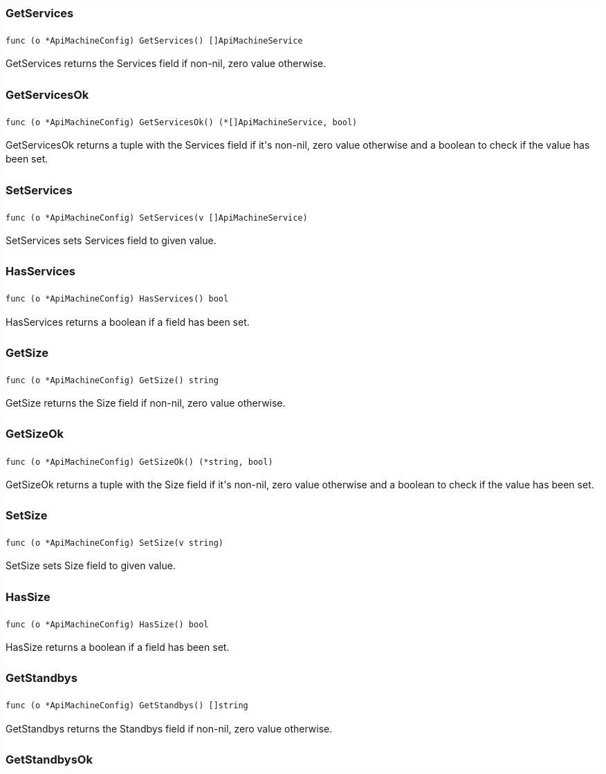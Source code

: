 ### GetServices

`func (o *ApiMachineConfig) GetServices() []ApiMachineService`

GetServices returns the Services field if non-nil, zero value otherwise.

### GetServicesOk

`func (o *ApiMachineConfig) GetServicesOk() (*[]ApiMachineService, bool)`

GetServicesOk returns a tuple with the Services field if it's non-nil, zero value otherwise
and a boolean to check if the value has been set.

### SetServices

`func (o *ApiMachineConfig) SetServices(v []ApiMachineService)`

SetServices sets Services field to given value.

### HasServices

`func (o *ApiMachineConfig) HasServices() bool`

HasServices returns a boolean if a field has been set.

### GetSize

`func (o *ApiMachineConfig) GetSize() string`

GetSize returns the Size field if non-nil, zero value otherwise.

### GetSizeOk

`func (o *ApiMachineConfig) GetSizeOk() (*string, bool)`

GetSizeOk returns a tuple with the Size field if it's non-nil, zero value otherwise
and a boolean to check if the value has been set.

### SetSize

`func (o *ApiMachineConfig) SetSize(v string)`

SetSize sets Size field to given value.

### HasSize

`func (o *ApiMachineConfig) HasSize() bool`

HasSize returns a boolean if a field has been set.

### GetStandbys

`func (o *ApiMachineConfig) GetStandbys() []string`

GetStandbys returns the Standbys field if non-nil, zero value otherwise.

### GetStandbysOk
